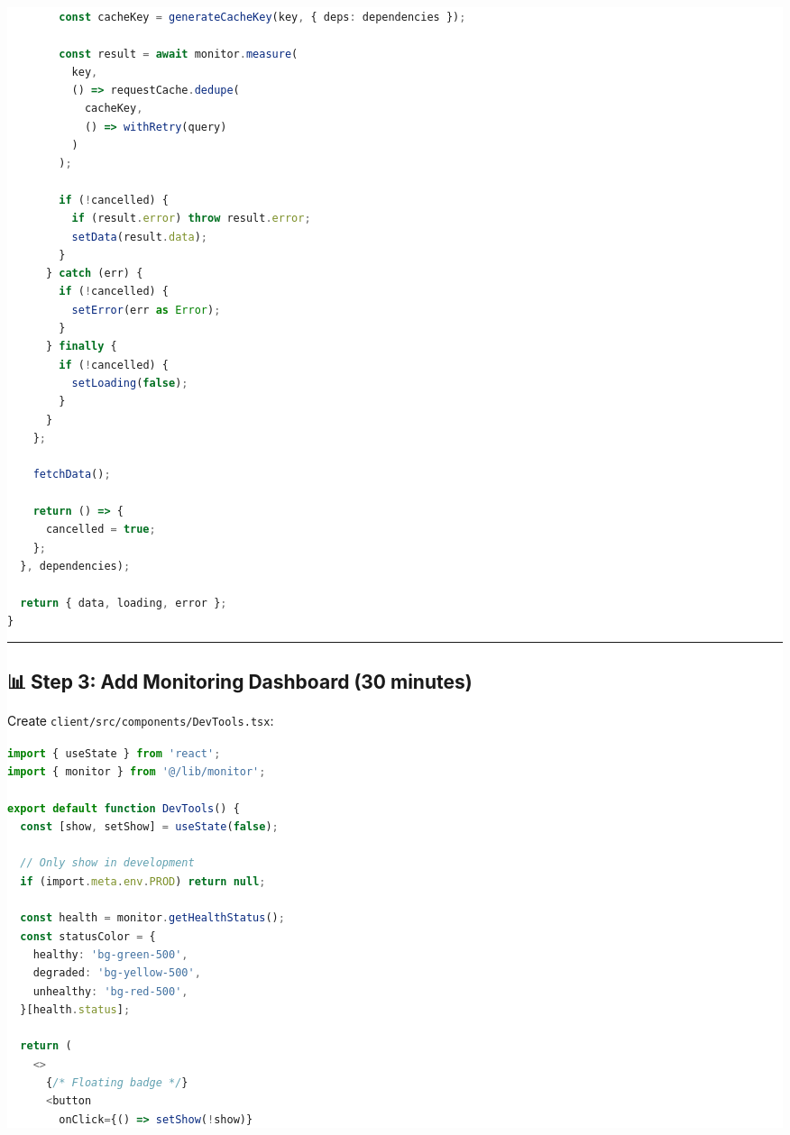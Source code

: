 ```typescript
        const cacheKey = generateCacheKey(key, { deps: dependencies });
        
        const result = await monitor.measure(
          key,
          () => requestCache.dedupe(
            cacheKey,
            () => withRetry(query)
          )
        );

        if (!cancelled) {
          if (result.error) throw result.error;
          setData(result.data);
        }
      } catch (err) {
        if (!cancelled) {
          setError(err as Error);
        }
      } finally {
        if (!cancelled) {
          setLoading(false);
        }
      }
    };

    fetchData();

    return () => {
      cancelled = true;
    };
  }, dependencies);

  return { data, loading, error };
}
```

---

## 📊 Step 3: Add Monitoring Dashboard (30 minutes)

Create `client/src/components/DevTools.tsx`:

```typescript
import { useState } from 'react';
import { monitor } from '@/lib/monitor';

export default function DevTools() {
  const [show, setShow] = useState(false);
  
  // Only show in development
  if (import.meta.env.PROD) return null;

  const health = monitor.getHealthStatus();
  const statusColor = {
    healthy: 'bg-green-500',
    degraded: 'bg-yellow-500',
    unhealthy: 'bg-red-500',
  }[health.status];

  return (
    <>
      {/* Floating badge */}
      <button
        onClick={() => setShow(!show)}
```